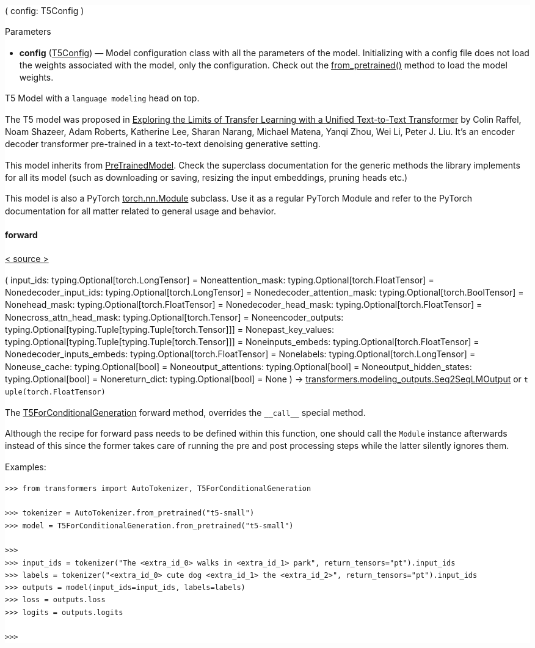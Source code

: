 ( config: T5Config )

Parameters

-   **config** ([T5Config](/docs/transformers/v4.34.0/en/model_doc/t5#transformers.T5Config)) — Model configuration class with all the parameters of the model. Initializing with a config file does not load the weights associated with the model, only the configuration. Check out the [from\_pretrained()](/docs/transformers/v4.34.0/en/main_classes/model#transformers.PreTrainedModel.from_pretrained) method to load the model weights.

T5 Model with a `language modeling` head on top.

The T5 model was proposed in [Exploring the Limits of Transfer Learning with a Unified Text-to-Text Transformer](https://arxiv.org/abs/1910.10683) by Colin Raffel, Noam Shazeer, Adam Roberts, Katherine Lee, Sharan Narang, Michael Matena, Yanqi Zhou, Wei Li, Peter J. Liu. It’s an encoder decoder transformer pre-trained in a text-to-text denoising generative setting.

This model inherits from [PreTrainedModel](/docs/transformers/v4.34.0/en/main_classes/model#transformers.PreTrainedModel). Check the superclass documentation for the generic methods the library implements for all its model (such as downloading or saving, resizing the input embeddings, pruning heads etc.)

This model is also a PyTorch [torch.nn.Module](https://pytorch.org/docs/stable/nn.html#torch.nn.Module) subclass. Use it as a regular PyTorch Module and refer to the PyTorch documentation for all matter related to general usage and behavior.

#### forward

[< source \>](https://github.com/huggingface/transformers/blob/v4.34.0/src/transformers/models/t5/modeling_t5.py#L1645)

( input\_ids: typing.Optional\[torch.LongTensor\] = Noneattention\_mask: typing.Optional\[torch.FloatTensor\] = Nonedecoder\_input\_ids: typing.Optional\[torch.LongTensor\] = Nonedecoder\_attention\_mask: typing.Optional\[torch.BoolTensor\] = Nonehead\_mask: typing.Optional\[torch.FloatTensor\] = Nonedecoder\_head\_mask: typing.Optional\[torch.FloatTensor\] = Nonecross\_attn\_head\_mask: typing.Optional\[torch.Tensor\] = Noneencoder\_outputs: typing.Optional\[typing.Tuple\[typing.Tuple\[torch.Tensor\]\]\] = Nonepast\_key\_values: typing.Optional\[typing.Tuple\[typing.Tuple\[torch.Tensor\]\]\] = Noneinputs\_embeds: typing.Optional\[torch.FloatTensor\] = Nonedecoder\_inputs\_embeds: typing.Optional\[torch.FloatTensor\] = Nonelabels: typing.Optional\[torch.LongTensor\] = Noneuse\_cache: typing.Optional\[bool\] = Noneoutput\_attentions: typing.Optional\[bool\] = Noneoutput\_hidden\_states: typing.Optional\[bool\] = Nonereturn\_dict: typing.Optional\[bool\] = None ) → [transformers.modeling\_outputs.Seq2SeqLMOutput](/docs/transformers/v4.34.0/en/main_classes/output#transformers.modeling_outputs.Seq2SeqLMOutput) or `tuple(torch.FloatTensor)`

The [T5ForConditionalGeneration](/docs/transformers/v4.34.0/en/model_doc/t5#transformers.T5ForConditionalGeneration) forward method, overrides the `__call__` special method.

Although the recipe for forward pass needs to be defined within this function, one should call the `Module` instance afterwards instead of this since the former takes care of running the pre and post processing steps while the latter silently ignores them.

Examples:

```
>>> from transformers import AutoTokenizer, T5ForConditionalGeneration

>>> tokenizer = AutoTokenizer.from_pretrained("t5-small")
>>> model = T5ForConditionalGeneration.from_pretrained("t5-small")

>>> 
>>> input_ids = tokenizer("The <extra_id_0> walks in <extra_id_1> park", return_tensors="pt").input_ids
>>> labels = tokenizer("<extra_id_0> cute dog <extra_id_1> the <extra_id_2>", return_tensors="pt").input_ids
>>> outputs = model(input_ids=input_ids, labels=labels)
>>> loss = outputs.loss
>>> logits = outputs.logits

>>> 
```